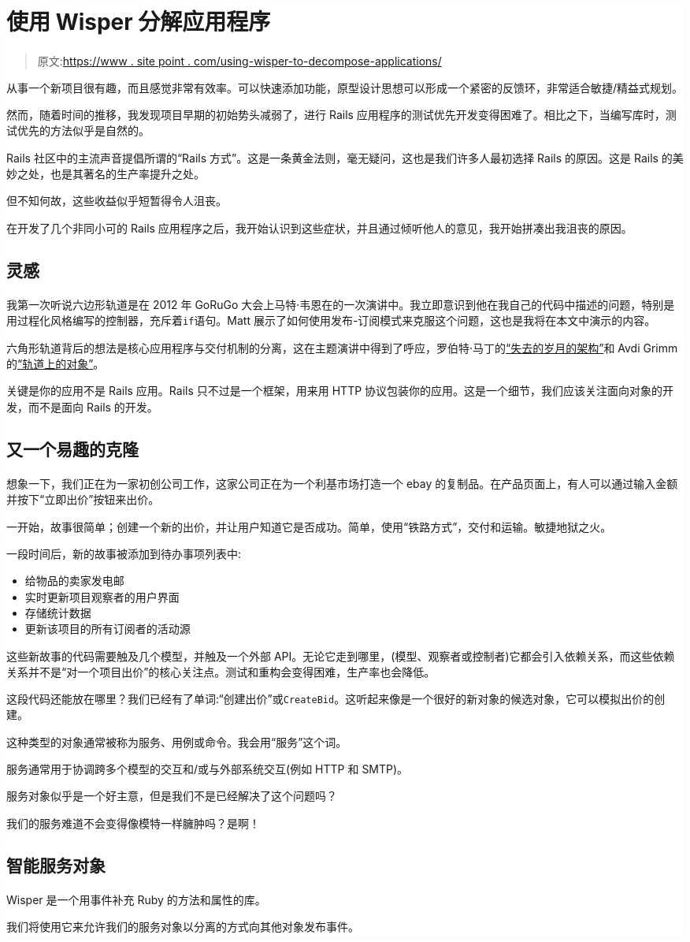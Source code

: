 # 使用 Wisper 分解应用程序

> 原文:[https://www . site point . com/using-wisper-to-decompose-applications/](https://www.sitepoint.com/using-wisper-to-decompose-applications/)

从事一个新项目很有趣，而且感觉非常有效率。可以快速添加功能，原型设计思想可以形成一个紧密的反馈环，非常适合敏捷/精益式规划。

然而，随着时间的推移，我发现项目早期的初始势头减弱了，进行 Rails 应用程序的测试优先开发变得困难了。相比之下，当编写库时，测试优先的方法似乎是自然的。

Rails 社区中的主流声音提倡所谓的“Rails 方式”。这是一条黄金法则，毫无疑问，这也是我们许多人最初选择 Rails 的原因。这是 Rails 的美妙之处，也是其著名的生产率提升之处。

但不知何故，这些收益似乎短暂得令人沮丧。

在开发了几个非同小可的 Rails 应用程序之后，我开始认识到这些症状，并且通过倾听他人的意见，我开始拼凑出我沮丧的原因。

## 灵感

我第一次听说六边形轨道是在 2012 年 GoRuGo 大会上马特·韦恩在的一次演讲中。我立即意识到他在我自己的代码中描述的问题，特别是用过程化风格编写的控制器，充斥着`if`语句。Matt 展示了如何使用发布-订阅模式来克服这个问题，这也是我将在本文中演示的内容。

六角形轨道背后的想法是核心应用程序与交付机制的分离，这在主题演讲中得到了呼应，罗伯特·马丁的[“失去的岁月的架构”](http://www.confreaks.com/videos/759-rubymidwest2011-keynote-architecture-the-lost-years)和 Avdi Grimm 的[“轨道上的对象”](http://objectsonrails.com)。

关键是你的应用不是 Rails 应用。Rails 只不过是一个框架，用来用 HTTP 协议包装你的应用。这是一个细节，我们应该关注面向对象的开发，而不是面向 Rails 的开发。

## 又一个易趣的克隆

想象一下，我们正在为一家初创公司工作，这家公司正在为一个利基市场打造一个 ebay 的复制品。在产品页面上，有人可以通过输入金额并按下“立即出价”按钮来出价。

一开始，故事很简单；创建一个新的出价，并让用户知道它是否成功。简单，使用“铁路方式”，交付和运输。敏捷地狱之火。

一段时间后，新的故事被添加到待办事项列表中:

*   给物品的卖家发电邮
*   实时更新项目观察者的用户界面
*   存储统计数据
*   更新该项目的所有订阅者的活动源

这些新故事的代码需要触及几个模型，并触及一个外部 API。无论它走到哪里，(模型、观察者或控制者)它都会引入依赖关系，而这些依赖关系并不是“对一个项目出价”的核心关注点。测试和重构会变得困难，生产率也会降低。

这段代码还能放在哪里？我们已经有了单词:“创建出价”或`CreateBid`。这听起来像是一个很好的新对象的候选对象，它可以模拟出价的创建。

这种类型的对象通常被称为服务、用例或命令。我会用“服务”这个词。

服务通常用于协调跨多个模型的交互和/或与外部系统交互(例如 HTTP 和 SMTP)。

服务对象似乎是一个好主意，但是我们不是已经解决了这个问题吗？

我们的服务难道不会变得像模特一样臃肿吗？是啊！

## 智能服务对象

Wisper 是一个用事件补充 Ruby 的方法和属性的库。

我们将使用它来允许我们的服务对象以分离的方式向其他对象发布事件。
